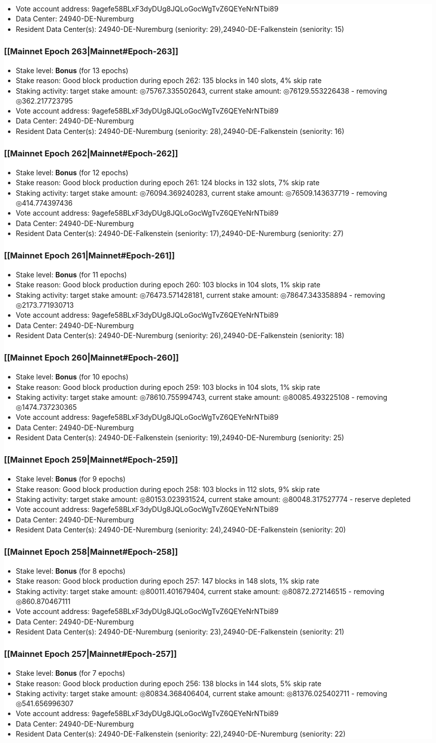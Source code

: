 * Vote account address: 9agefe58BLxF3dyDUg8JQLoGocWgTvZ6QEYeNrNTbi89
* Data Center: 24940-DE-Nuremburg
* Resident Data Center(s): 24940-DE-Nuremburg (seniority: 29),24940-DE-Falkenstein (seniority: 15)
### [[Mainnet Epoch 263|Mainnet#Epoch-263]]
* Stake level: **Bonus** (for 13 epochs)
* Stake reason: Good block production during epoch 262: 135 blocks in 140 slots, 4% skip rate
* Staking activity: target stake amount: ◎75767.335502643, current stake amount: ◎76129.553226438 - removing ◎362.217723795
* Vote account address: 9agefe58BLxF3dyDUg8JQLoGocWgTvZ6QEYeNrNTbi89
* Data Center: 24940-DE-Nuremburg
* Resident Data Center(s): 24940-DE-Nuremburg (seniority: 28),24940-DE-Falkenstein (seniority: 16)
### [[Mainnet Epoch 262|Mainnet#Epoch-262]]
* Stake level: **Bonus** (for 12 epochs)
* Stake reason: Good block production during epoch 261: 124 blocks in 132 slots, 7% skip rate
* Staking activity: target stake amount: ◎76094.369240283, current stake amount: ◎76509.143637719 - removing ◎414.774397436
* Vote account address: 9agefe58BLxF3dyDUg8JQLoGocWgTvZ6QEYeNrNTbi89
* Data Center: 24940-DE-Nuremburg
* Resident Data Center(s): 24940-DE-Falkenstein (seniority: 17),24940-DE-Nuremburg (seniority: 27)
### [[Mainnet Epoch 261|Mainnet#Epoch-261]]
* Stake level: **Bonus** (for 11 epochs)
* Stake reason: Good block production during epoch 260: 103 blocks in 104 slots, 1% skip rate
* Staking activity: target stake amount: ◎76473.571428181, current stake amount: ◎78647.343358894 - removing ◎2173.771930713
* Vote account address: 9agefe58BLxF3dyDUg8JQLoGocWgTvZ6QEYeNrNTbi89
* Data Center: 24940-DE-Nuremburg
* Resident Data Center(s): 24940-DE-Nuremburg (seniority: 26),24940-DE-Falkenstein (seniority: 18)
### [[Mainnet Epoch 260|Mainnet#Epoch-260]]
* Stake level: **Bonus** (for 10 epochs)
* Stake reason: Good block production during epoch 259: 103 blocks in 104 slots, 1% skip rate
* Staking activity: target stake amount: ◎78610.755994743, current stake amount: ◎80085.493225108 - removing ◎1474.737230365
* Vote account address: 9agefe58BLxF3dyDUg8JQLoGocWgTvZ6QEYeNrNTbi89
* Data Center: 24940-DE-Nuremburg
* Resident Data Center(s): 24940-DE-Falkenstein (seniority: 19),24940-DE-Nuremburg (seniority: 25)
### [[Mainnet Epoch 259|Mainnet#Epoch-259]]
* Stake level: **Bonus** (for 9 epochs)
* Stake reason: Good block production during epoch 258: 103 blocks in 112 slots, 9% skip rate
* Staking activity: target stake amount: ◎80153.023931524, current stake amount: ◎80048.317527774 - reserve depleted
* Vote account address: 9agefe58BLxF3dyDUg8JQLoGocWgTvZ6QEYeNrNTbi89
* Data Center: 24940-DE-Nuremburg
* Resident Data Center(s): 24940-DE-Nuremburg (seniority: 24),24940-DE-Falkenstein (seniority: 20)
### [[Mainnet Epoch 258|Mainnet#Epoch-258]]
* Stake level: **Bonus** (for 8 epochs)
* Stake reason: Good block production during epoch 257: 147 blocks in 148 slots, 1% skip rate
* Staking activity: target stake amount: ◎80011.401679404, current stake amount: ◎80872.272146515 - removing ◎860.870467111
* Vote account address: 9agefe58BLxF3dyDUg8JQLoGocWgTvZ6QEYeNrNTbi89
* Data Center: 24940-DE-Nuremburg
* Resident Data Center(s): 24940-DE-Nuremburg (seniority: 23),24940-DE-Falkenstein (seniority: 21)
### [[Mainnet Epoch 257|Mainnet#Epoch-257]]
* Stake level: **Bonus** (for 7 epochs)
* Stake reason: Good block production during epoch 256: 138 blocks in 144 slots, 5% skip rate
* Staking activity: target stake amount: ◎80834.368406404, current stake amount: ◎81376.025402711 - removing ◎541.656996307
* Vote account address: 9agefe58BLxF3dyDUg8JQLoGocWgTvZ6QEYeNrNTbi89
* Data Center: 24940-DE-Nuremburg
* Resident Data Center(s): 24940-DE-Falkenstein (seniority: 22),24940-DE-Nuremburg (seniority: 22)